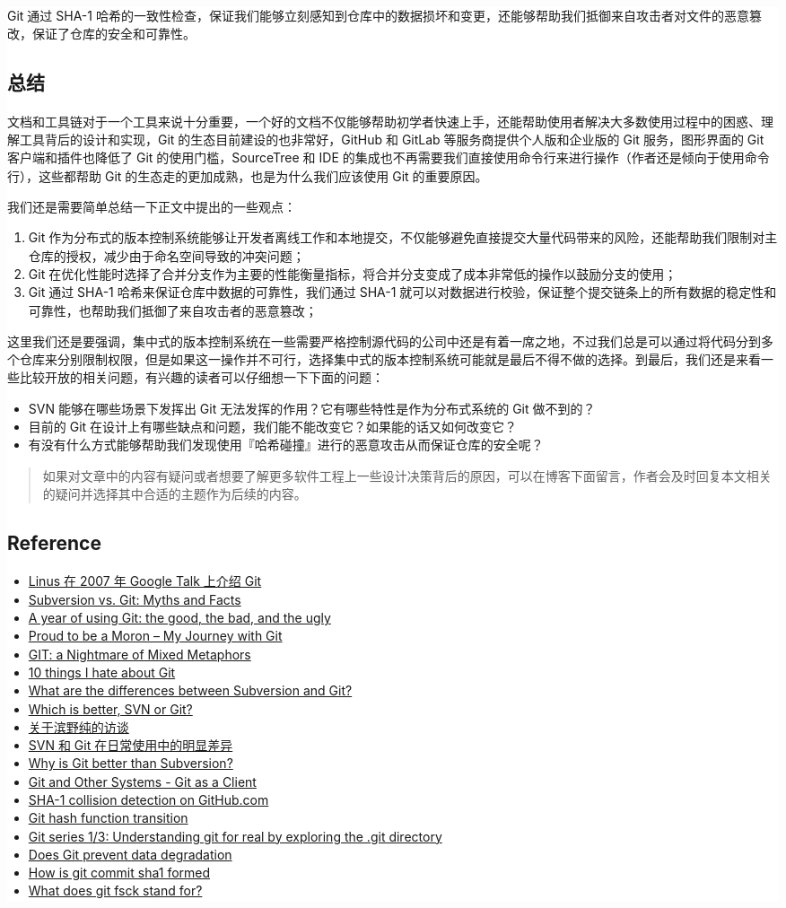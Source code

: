 Git 通过 SHA-1 哈希的一致性检查，保证我们能够立刻感知到仓库中的数据损坏和变更，还能够帮助我们抵御来自攻击者对文件的恶意篡改，保证了仓库的安全和可靠性。

总结
-------------------------

文档和工具链对于一个工具来说十分重要，一个好的文档不仅能够帮助初学者快速上手，还能帮助使用者解决大多数使用过程中的困惑、理解工具背后的设计和实现，Git 的生态目前建设的也非常好，GitHub 和 GitLab 等服务商提供个人版和企业版的 Git 服务，图形界面的 Git 客户端和插件也降低了 Git 的使用门槛，SourceTree 和 IDE 的集成也不再需要我们直接使用命令行来进行操作（作者还是倾向于使用命令行），这些都帮助 Git 的生态走的更加成熟，也是为什么我们应该使用 Git 的重要原因。

我们还是需要简单总结一下正文中提出的一些观点：

1.  Git 作为分布式的版本控制系统能够让开发者离线工作和本地提交，不仅能够避免直接提交大量代码带来的风险，还能帮助我们限制对主仓库的授权，减少由于命名空间导致的冲突问题；
2.  Git 在优化性能时选择了合并分支作为主要的性能衡量指标，将合并分支变成了成本非常低的操作以鼓励分支的使用；
3.  Git 通过 SHA-1 哈希来保证仓库中数据的可靠性，我们通过 SHA-1 就可以对数据进行校验，保证整个提交链条上的所有数据的稳定性和可靠性，也帮助我们抵御了来自攻击者的恶意篡改；

这里我们还是要强调，集中式的版本控制系统在一些需要严格控制源代码的公司中还是有着一席之地，不过我们总是可以通过将代码分到多个仓库来分别限制权限，但是如果这一操作并不可行，选择集中式的版本控制系统可能就是最后不得不做的选择。到最后，我们还是来看一些比较开放的相关问题，有兴趣的读者可以仔细想一下下面的问题：

*   SVN 能够在哪些场景下发挥出 Git 无法发挥的作用？它有哪些特性是作为分布式系统的 Git 做不到的？
*   目前的 Git 在设计上有哪些缺点和问题，我们能不能改变它？如果能的话又如何改变它？
*   有没有什么方式能够帮助我们发现使用『哈希碰撞』进行的恶意攻击从而保证仓库的安全呢？

> 如果对文章中的内容有疑问或者想要了解更多软件工程上一些设计决策背后的原因，可以在博客下面留言，作者会及时回复本文相关的疑问并选择其中合适的主题作为后续的内容。

Reference
-----------------------

*   [Linus 在 2007 年 Google Talk 上介绍 Git](https://www.bilibili.com/video/av34867224?t=1494)
*   [Subversion vs. Git: Myths and Facts](https://svnvsgit.com/)
*   [A year of using Git: the good, the bad, and the ugly](https://ikriv.com/blog/?p=1905)
*   [Proud to be a Moron – My Journey with Git](https://martinkolbblog.wordpress.com/2018/06/10/proud-to-be-a-moron-my-journey-with-git/)
*   [GIT: a Nightmare of Mixed Metaphors](https://ventrellathing.wordpress.com/2013/01/25/git-a-nightmare-of-mixed-metaphors/)
*   [10 things I hate about Git](https://stevebennett.me/2012/02/24/10-things-i-hate-about-git/)
*   [What are the differences between Subversion and Git?](https://help.github.com/en/github/importing-your-projects-to-github/what-are-the-differences-between-subversion-and-git)
*   [Which is better, SVN or Git?](https://www.quora.com/Which-is-better-SVN-or-Git)
*   [关于滨野纯的访谈](http://blog.dyngr.com/blog/2013/09/26/junio-c-hamano-interview/)
*   [SVN 和 Git 在日常使用中的明显差异](https://github.com/xirong/my-git/blob/master/why-git.md)
*   [Why is Git better than Subversion?](https://stackoverflow.com/questions/871/why-is-git-better-than-subversion)
*   [Git and Other Systems - Git as a Client](https://git-scm.com/book/en/v2/Git-and-Other-Systems-Git-as-a-Client)
*   [SHA-1 collision detection on GitHub.com](https://github.blog/2017-03-20-sha-1-collision-detection-on-github-com/)
*   [Git hash function transition](https://github.com/git/git/blob/master/Documentation/technical/hash-function-transition.txt)
*   [Git series 1/3: Understanding git for real by exploring the .git directory](https://www.daolf.com/posts/git-series-part-1/)
*   [Does Git prevent data degradation](https://superuser.com/questions/1253830/does-git-prevent-data-degradation)
*   [How is git commit sha1 formed](https://gist.github.com/masak/2415865)
*   [What does git fsck stand for?](https://stackoverflow.com/questions/21151945/what-does-git-fsck-stand-for)

